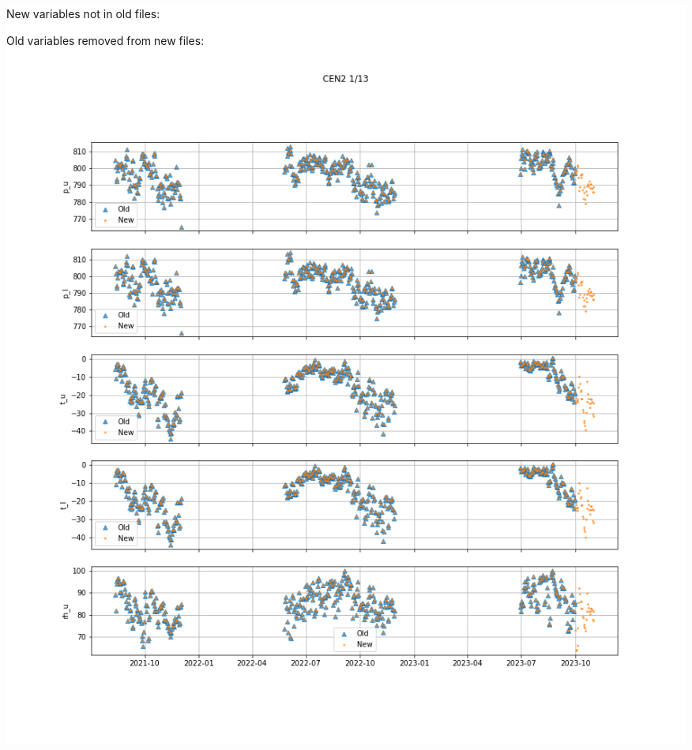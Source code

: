 New variables not in old files:


Old variables removed from new files:

 
![CEN2](../figures/new_dataverse_upload_2023_11_01/CEN2_0.png)
